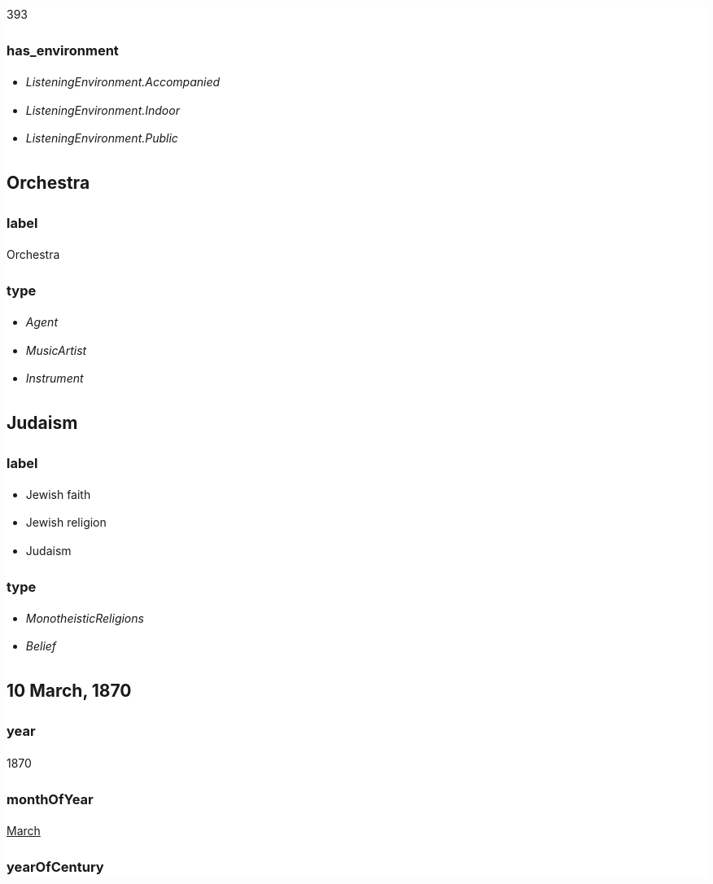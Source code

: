 
393

### has_environment

 - *ListeningEnvironment.Accompanied*

 - *ListeningEnvironment.Indoor*

 - *ListeningEnvironment.Public*

## Orchestra

### label


Orchestra

### type

 - *Agent*

 - *MusicArtist*

 - *Instrument*

## Judaism

### label

 - Jewish faith

 - Jewish religion

 - Judaism

### type

 - *MonotheisticReligions*

 - *Belief*

## 10 March, 1870

### year


1870

### monthOfYear


[March](#March)

### yearOfCentury
